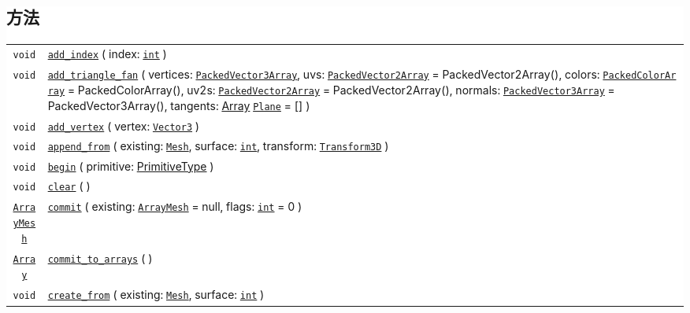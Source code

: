 



## 方法

|||
|:-:|:--|
| `void`                                               | [`add_index`](class_surfacetoolmd#class_surfacetool_method_add_index) ( index: [`int`](class_int.md) )                                                                                                                                                                                                                                                                                                                                                                                                                                                        |
| `void`                                               | [`add_triangle_fan`](class_surfacetoolmd#class_surfacetool_method_add_triangle_fan) ( vertices: [`PackedVector3Array`](class_packedvector3array.md), uvs: [`PackedVector2Array`](class_packedvector2array.md) = PackedVector2Array(), colors: [`PackedColorArray`](class_packedcolorarray.md) = PackedColorArray(), uv2s: [`PackedVector2Array`](class_packedvector2array.md) = PackedVector2Array(), normals: [`PackedVector3Array`](class_packedvector3array.md) = PackedVector3Array(), tangents: [Array](class_array.md) [`Plane`](class_plane.md) = [] ) |
| `void`                                               | [`add_vertex`](class_surfacetoolmd#class_surfacetool_method_add_vertex) ( vertex: [`Vector3`](class_vector3.md) )                                                                                                                                                                                                                                                                                                                                                                                                                                             |
| `void`                                               | [`append_from`](class_surfacetoolmd#class_surfacetool_method_append_from) ( existing: [`Mesh`](class_mesh.md), surface: [`int`](class_int.md), transform: [`Transform3D`](class_transform3d.md) )                                                                                                                                                                                                                                                                                                                                                             |
| `void`                                               | [`begin`](class_surfacetoolmd#class_surfacetool_method_begin) ( primitive: [PrimitiveType](#enum_mesh_primitivetype) )                                                                                                                                                                                                                                                                                                                                                                                                                                        |
| `void`                                               | [`clear`](class_surfacetoolmd#class_surfacetool_method_clear) ( )                                                                                                                                                                                                                                                                                                                                                                                                                                                                                             |
| [`ArrayMesh`](class_arraymesh.md)                    | [`commit`](class_surfacetoolmd#class_surfacetool_method_commit) ( existing: [`ArrayMesh`](class_arraymesh.md) = null, flags: [`int`](class_int.md) = 0 )                                                                                                                                                                                                                                                                                                                                                                                                      |
| [`Array`](class_array.md)                            | [`commit_to_arrays`](class_surfacetoolmd#class_surfacetool_method_commit_to_arrays) ( )                                                                                                                                                                                                                                                                                                                                                                                                                                                                       |
| `void`                                               | [`create_from`](class_surfacetoolmd#class_surfacetool_method_create_from) ( existing: [`Mesh`](class_mesh.md), surface: [`int`](class_int.md) )                                                                                                                                                                                                                                                                                                                                                                                                               |